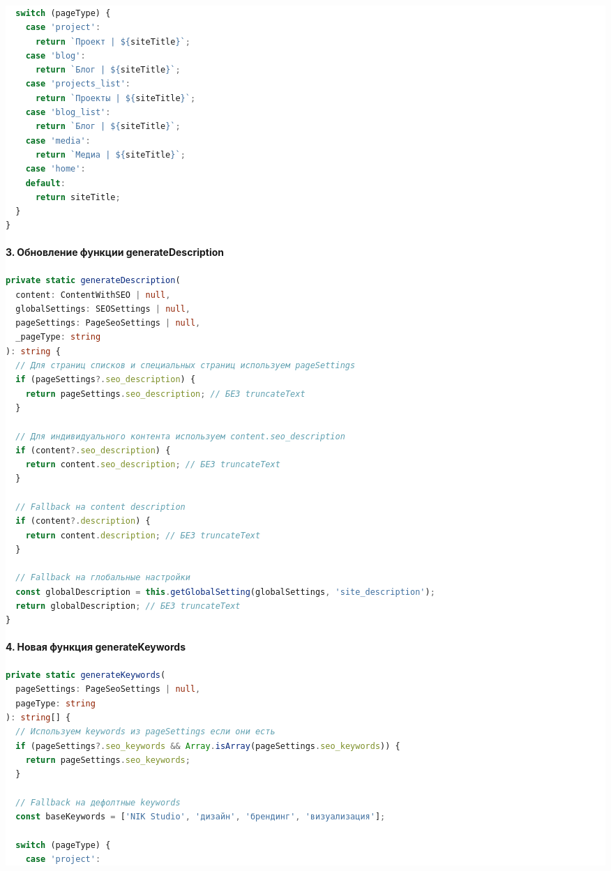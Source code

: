 ```typescript
  switch (pageType) {
    case 'project':
      return `Проект | ${siteTitle}`;
    case 'blog':
      return `Блог | ${siteTitle}`;
    case 'projects_list':
      return `Проекты | ${siteTitle}`;
    case 'blog_list':
      return `Блог | ${siteTitle}`;
    case 'media':
      return `Медиа | ${siteTitle}`;
    case 'home':
    default:
      return siteTitle;
  }
}
```

#### 3. Обновление функции generateDescription

```typescript
private static generateDescription(
  content: ContentWithSEO | null,
  globalSettings: SEOSettings | null,
  pageSettings: PageSeoSettings | null,
  _pageType: string
): string {
  // Для страниц списков и специальных страниц используем pageSettings
  if (pageSettings?.seo_description) {
    return pageSettings.seo_description; // БЕЗ truncateText
  }

  // Для индивидуального контента используем content.seo_description
  if (content?.seo_description) {
    return content.seo_description; // БЕЗ truncateText
  }

  // Fallback на content description
  if (content?.description) {
    return content.description; // БЕЗ truncateText
  }

  // Fallback на глобальные настройки
  const globalDescription = this.getGlobalSetting(globalSettings, 'site_description');
  return globalDescription; // БЕЗ truncateText
}
```

#### 4. Новая функция generateKeywords

```typescript
private static generateKeywords(
  pageSettings: PageSeoSettings | null,
  pageType: string
): string[] {
  // Используем keywords из pageSettings если они есть
  if (pageSettings?.seo_keywords && Array.isArray(pageSettings.seo_keywords)) {
    return pageSettings.seo_keywords;
  }

  // Fallback на дефолтные keywords
  const baseKeywords = ['NIK Studio', 'дизайн', 'брендинг', 'визуализация'];
  
  switch (pageType) {
    case 'project':
```